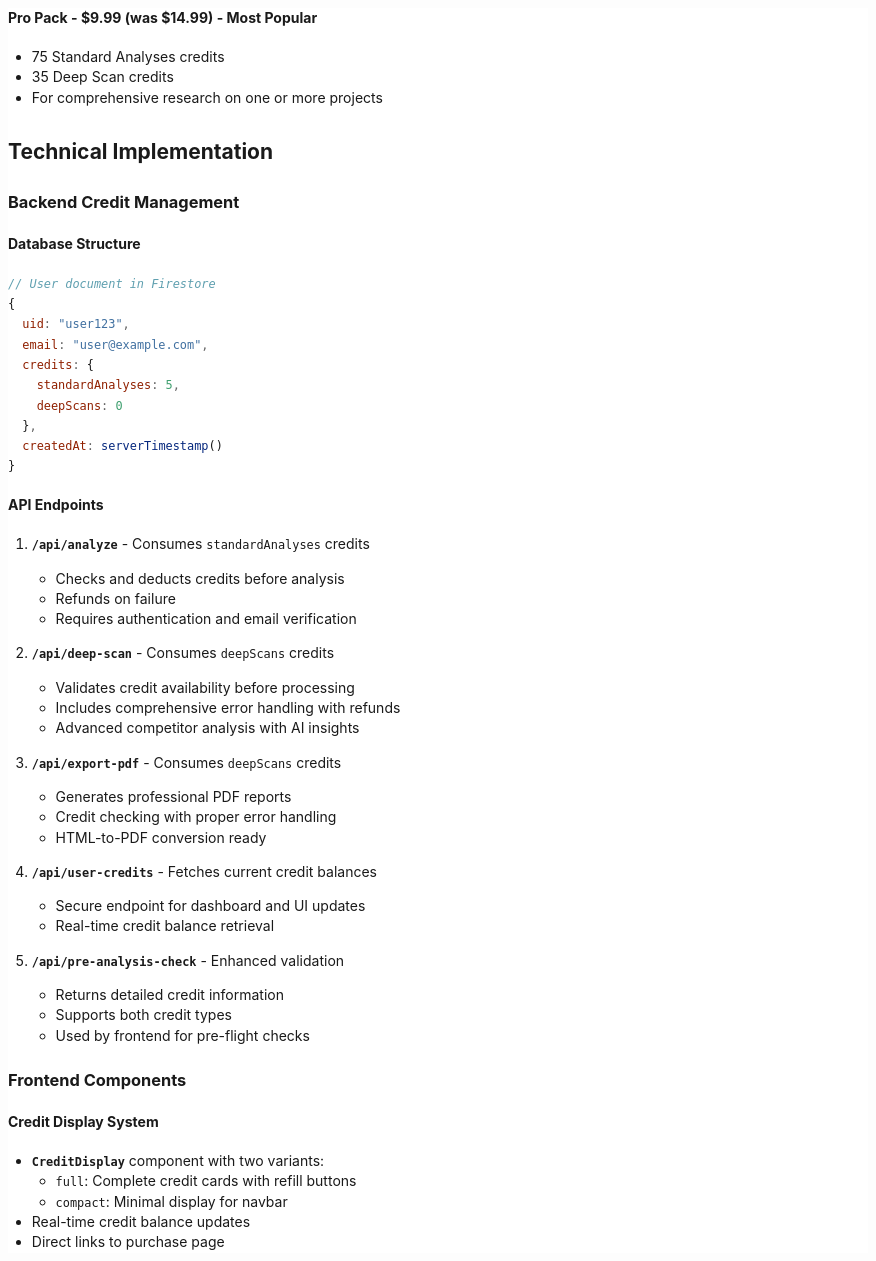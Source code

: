 #### Pro Pack - $9.99 (was $14.99) - Most Popular
- 75 Standard Analyses credits
- 35 Deep Scan credits
- For comprehensive research on one or more projects

## Technical Implementation

### Backend Credit Management

#### Database Structure
```javascript
// User document in Firestore
{
  uid: "user123",
  email: "user@example.com",
  credits: {
    standardAnalyses: 5,
    deepScans: 0
  },
  createdAt: serverTimestamp()
}
```

#### API Endpoints

1. **`/api/analyze`** - Consumes `standardAnalyses` credits
   - Checks and deducts credits before analysis
   - Refunds on failure
   - Requires authentication and email verification

2. **`/api/deep-scan`** - Consumes `deepScans` credits
   - Validates credit availability before processing
   - Includes comprehensive error handling with refunds
   - Advanced competitor analysis with AI insights

3. **`/api/export-pdf`** - Consumes `deepScans` credits
   - Generates professional PDF reports
   - Credit checking with proper error handling
   - HTML-to-PDF conversion ready

4. **`/api/user-credits`** - Fetches current credit balances
   - Secure endpoint for dashboard and UI updates
   - Real-time credit balance retrieval

5. **`/api/pre-analysis-check`** - Enhanced validation
   - Returns detailed credit information
   - Supports both credit types
   - Used by frontend for pre-flight checks

### Frontend Components

#### Credit Display System
- **`CreditDisplay`** component with two variants:
  - `full`: Complete credit cards with refill buttons
  - `compact`: Minimal display for navbar
- Real-time credit balance updates
- Direct links to purchase page
